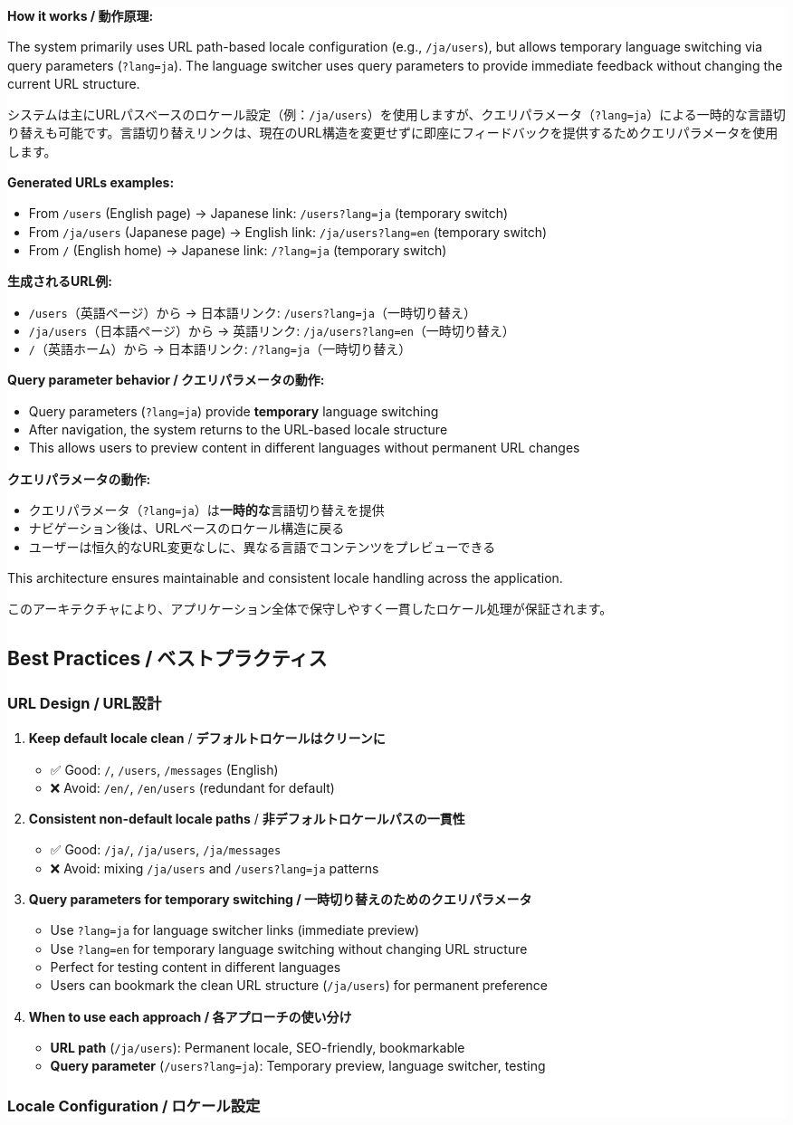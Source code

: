 **How it works / 動作原理:**

The system primarily uses URL path-based locale configuration (e.g., `/ja/users`), but allows temporary language switching via query parameters (`?lang=ja`). The language switcher uses query parameters to provide immediate feedback without changing the current URL structure.

システムは主にURLパスベースのロケール設定（例：`/ja/users`）を使用しますが、クエリパラメータ（`?lang=ja`）による一時的な言語切り替えも可能です。言語切り替えリンクは、現在のURL構造を変更せずに即座にフィードバックを提供するためクエリパラメータを使用します。

**Generated URLs examples:**
- From `/users` (English page) → Japanese link: `/users?lang=ja` (temporary switch)
- From `/ja/users` (Japanese page) → English link: `/ja/users?lang=en` (temporary switch)
- From `/` (English home) → Japanese link: `/?lang=ja` (temporary switch)

**生成されるURL例:**
- `/users`（英語ページ）から → 日本語リンク: `/users?lang=ja`（一時切り替え）
- `/ja/users`（日本語ページ）から → 英語リンク: `/ja/users?lang=en`（一時切り替え）  
- `/`（英語ホーム）から → 日本語リンク: `/?lang=ja`（一時切り替え）

**Query parameter behavior / クエリパラメータの動作:**
- Query parameters (`?lang=ja`) provide **temporary** language switching
- After navigation, the system returns to the URL-based locale structure
- This allows users to preview content in different languages without permanent URL changes

**クエリパラメータの動作:**
- クエリパラメータ（`?lang=ja`）は**一時的な**言語切り替えを提供
- ナビゲーション後は、URLベースのロケール構造に戻る
- ユーザーは恒久的なURL変更なしに、異なる言語でコンテンツをプレビューできる

This architecture ensures maintainable and consistent locale handling across the application.

このアーキテクチャにより、アプリケーション全体で保守しやすく一貫したロケール処理が保証されます。

## Best Practices / ベストプラクティス

### URL Design / URL設計

1. **Keep default locale clean** / **デフォルトロケールはクリーンに**
   - ✅ Good: `/`, `/users`, `/messages` (English)
   - ❌ Avoid: `/en/`, `/en/users` (redundant for default)

2. **Consistent non-default locale paths** / **非デフォルトロケールパスの一貫性**
   - ✅ Good: `/ja/`, `/ja/users`, `/ja/messages`
   - ❌ Avoid: mixing `/ja/users` and `/users?lang=ja` patterns

3. **Query parameters for temporary switching / 一時切り替えのためのクエリパラメータ**
   - Use `?lang=ja` for language switcher links (immediate preview)
   - Use `?lang=en` for temporary language switching without changing URL structure  
   - Perfect for testing content in different languages
   - Users can bookmark the clean URL structure (`/ja/users`) for permanent preference

4. **When to use each approach / 各アプローチの使い分け**
   - **URL path** (`/ja/users`): Permanent locale, SEO-friendly, bookmarkable
   - **Query parameter** (`/users?lang=ja`): Temporary preview, language switcher, testing

### Locale Configuration / ロケール設定
